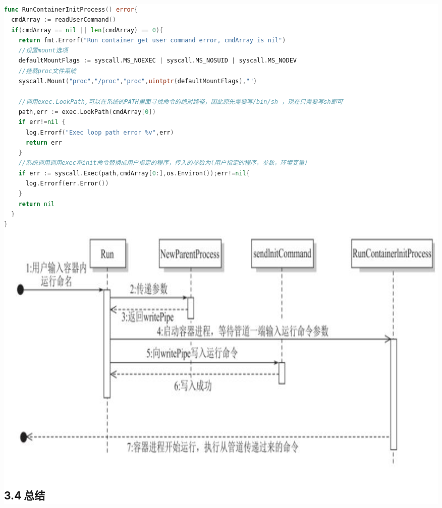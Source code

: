 ```go
func RunContainerInitProcess() error{
  cmdArray := readUserCommand()
  if(cmdArray == nil || len(cmdArray) == 0){
    return fmt.Errorf("Run container get user command error, cmdArray is nil")
    //设置mount选项
    defaultMountFlags := syscall.MS_NOEXEC | syscall.MS_NOSUID | syscall.MS_NODEV
    //挂载proc文件系统
  	syscall.Mount("proc","/proc","proc",uintptr(defaultMountFlags),"")
    
    //调用exec.LookPath,可以在系统的PATH里面寻找命令的绝对路径，因此原先需要写/bin/sh ，现在只需要写sh即可
    path,err := exec.LookPath(cmdArray[0])
    if err!=nil {
      log.Errorf("Exec loop path error %v",err)
      return err
    }
    //系统调用调用exec将init命令替换成用户指定的程序，传入的参数为(用户指定的程序，参数，环境变量)
    if err := syscall.Exec(path,cmdArray[0:],os.Environ());err!=nil{
      log.Errorf(err.Error())
    }
    return nil
  }
}
```

![image-20200304150025026](docker.assets/image-20200304150025026.png)

## 3.4 总结
